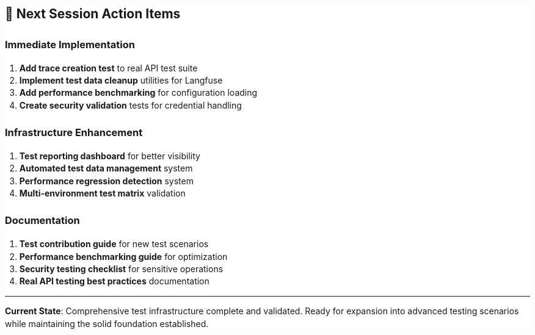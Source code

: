 
## 🎯 Next Session Action Items

### **Immediate Implementation**
1. **Add trace creation test** to real API test suite
2. **Implement test data cleanup** utilities for Langfuse
3. **Add performance benchmarking** for configuration loading
4. **Create security validation** tests for credential handling

### **Infrastructure Enhancement**
1. **Test reporting dashboard** for better visibility
2. **Automated test data management** system
3. **Performance regression detection** system
4. **Multi-environment test matrix** validation

### **Documentation**
1. **Test contribution guide** for new test scenarios
2. **Performance benchmarking guide** for optimization
3. **Security testing checklist** for sensitive operations
4. **Real API testing best practices** documentation

---

**Current State**: Comprehensive test infrastructure complete and validated. Ready for expansion into advanced testing scenarios while maintaining the solid foundation established.